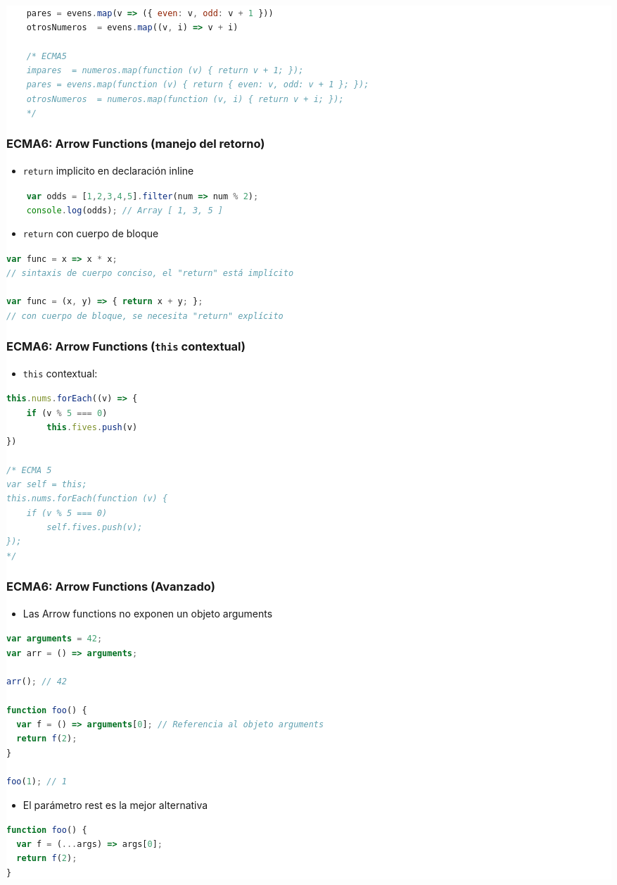 ```javascript
	pares = evens.map(v => ({ even: v, odd: v + 1 }))
	otrosNumeros  = evens.map((v, i) => v + i)

	/* ECMA5
	impares  = numeros.map(function (v) { return v + 1; });
	pares = evens.map(function (v) { return { even: v, odd: v + 1 }; });
	otrosNumeros  = numeros.map(function (v, i) { return v + i; });
	*/

```

### ECMA6: Arrow Functions (manejo del retorno)
- `return` implicito en declaración inline
```javascript
	var odds = [1,2,3,4,5].filter(num => num % 2);
	console.log(odds); // Array [ 1, 3, 5 ]
```
- `return` con cuerpo de bloque
```javascript
var func = x => x * x;                  
// sintaxis de cuerpo conciso, el "return" está implícito

var func = (x, y) => { return x + y; }; 
// con cuerpo de bloque, se necesita "return" explícito
```

### ECMA6: Arrow Functions (`this` contextual)
- `this` contextual:
```javascript
this.nums.forEach((v) => {
    if (v % 5 === 0)
        this.fives.push(v)
})

/* ECMA 5
var self = this;
this.nums.forEach(function (v) {
    if (v % 5 === 0)
        self.fives.push(v);
});
*/
```

### ECMA6: Arrow Functions  (Avanzado)
- Las Arrow functions no exponen un objeto arguments 
```javascript
var arguments = 42;
var arr = () => arguments;

arr(); // 42

function foo() {
  var f = () => arguments[0]; // Referencia al objeto arguments
  return f(2);
}

foo(1); // 1
```
- El parámetro rest es la mejor alternativa
```javascript
function foo() { 
  var f = (...args) => args[0]; 
  return f(2); 
}
```